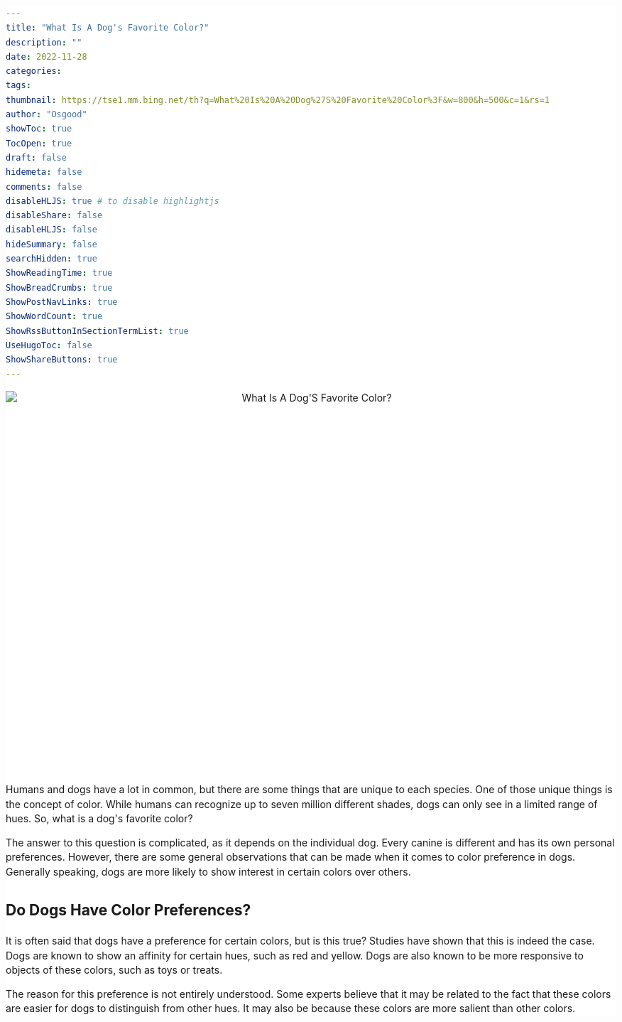 ```yaml
---
title: "What Is A Dog's Favorite Color?"
description: ""
date: 2022-11-28
categories: 
tags: 
thumbnail: https://tse1.mm.bing.net/th?q=What%20Is%20A%20Dog%27S%20Favorite%20Color%3F&w=800&h=500&c=1&rs=1
author: "Osgood"
showToc: true
TocOpen: true
draft: false
hidemeta: false
comments: false
disableHLJS: true # to disable highlightjs
disableShare: false
disableHLJS: false
hideSummary: false
searchHidden: true
ShowReadingTime: true
ShowBreadCrumbs: true
ShowPostNavLinks: true
ShowWordCount: true
ShowRssButtonInSectionTermList: true
UseHugoToc: false
ShowShareButtons: true
---
```


<center>
	<img src="https://tse1.mm.bing.net/th?q=What%20Is%20A%20Dog%27S%20Favorite%20Color%3F&w=800&h=500&c=1&rs=1" alt="What Is A Dog'S Favorite Color?" width="800" height="500" style="display: block; width: 100%; height: auto">
</center>

<p>Humans and dogs have a lot in common, but there are some things that are unique to each species. One of those unique things is the concept of color. While humans can recognize up to seven million different shades, dogs can only see in a limited range of hues. So, what is a dog's favorite color?</p>

<p>The answer to this question is complicated, as it depends on the individual dog. Every canine is different and has its own personal preferences. However, there are some general observations that can be made when it comes to color preference in dogs. Generally speaking, dogs are more likely to show interest in certain colors over others.</p>

<h2>Do Dogs Have Color Preferences?</h2>

<p>It is often said that dogs have a preference for certain colors, but is this true? Studies have shown that this is indeed the case. Dogs are known to show an affinity for certain hues, such as red and yellow. Dogs are also known to be more responsive to objects of these colors, such as toys or treats.</p>

<p>The reason for this preference is not entirely understood. Some experts believe that it may be related to the fact that these colors are easier for dogs to distinguish from other hues. It may also be because these colors are more salient than other colors.</p>
